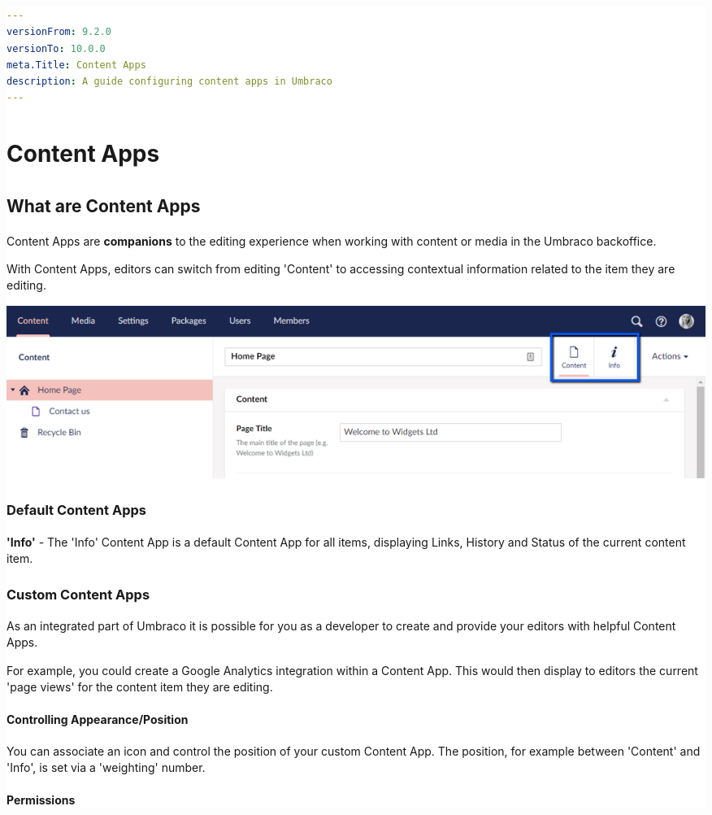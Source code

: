 ```yaml
---
versionFrom: 9.2.0
versionTo: 10.0.0
meta.Title: Content Apps
description: A guide configuring content apps in Umbraco
---
```


# Content Apps

## What are Content Apps

Content Apps are **companions** to the editing experience when working with content or media in the Umbraco backoffice.

With Content Apps, editors can switch from editing 'Content' to accessing contextual information related to the item they are editing.

![Content Apps in backoffice](images/content-app-1.png)

### Default Content Apps

**'Info'** - The 'Info' Content App is a default Content App for all items, displaying Links, History and Status of the current content item.

### Custom Content Apps

As an integrated part of Umbraco it is possible for you as a developer to create and provide your editors with helpful Content Apps.

For example, you could create a Google Analytics integration within a Content App. This would then display to editors the current 'page views' for the content item they are editing.

#### Controlling Appearance/Position

You can associate an icon and control the position of your custom Content App. The position, for example between 'Content' and 'Info', is set via a 'weighting' number.

#### Permissions
